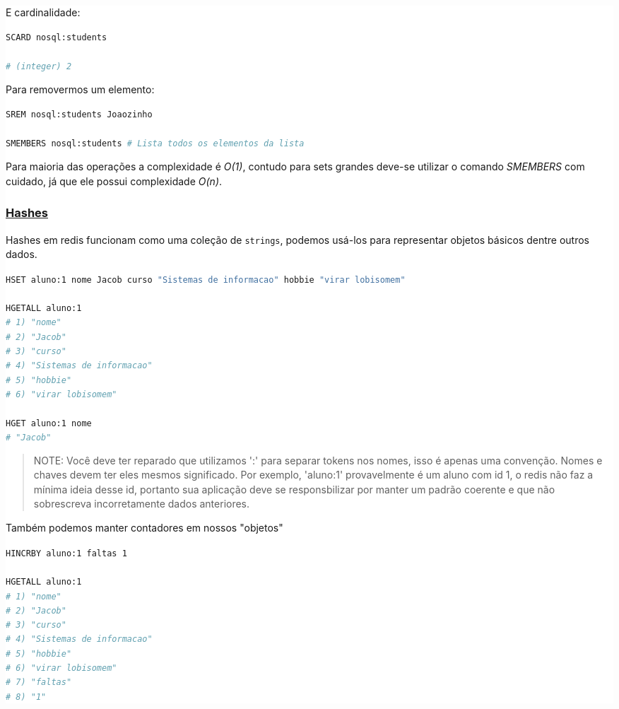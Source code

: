 E cardinalidade:

```bash
SCARD nosql:students

# (integer) 2
```

Para removermos um elemento:

```bash
SREM nosql:students Joaozinho

SMEMBERS nosql:students # Lista todos os elementos da lista
```

Para maioria das operações a complexidade é _O(1)_, contudo para sets grandes
deve-se utilizar o comando _SMEMBERS_ com cuidado, já que ele possui complexidade _O(n)_.

### [Hashes](https://redis.io/docs/latest/develop/data-types/hashes/)


Hashes em redis funcionam como uma coleção de `strings`, podemos usá-los para representar objetos básicos dentre outros dados.

```bash
HSET aluno:1 nome Jacob curso "Sistemas de informacao" hobbie "virar lobisomem"

HGETALL aluno:1
# 1) "nome"
# 2) "Jacob"
# 3) "curso"
# 4) "Sistemas de informacao"
# 5) "hobbie"
# 6) "virar lobisomem"

HGET aluno:1 nome
# "Jacob"
```

> NOTE: Você deve ter reparado que utilizamos ':' para separar tokens nos nomes, isso é
> apenas uma convenção. Nomes e chaves devem ter eles mesmos significado. Por exemplo, 'aluno:1'
> provavelmente é um aluno com id 1, o redis não faz a mínima ideia desse id, portanto sua aplicação deve
> se responsbilizar por manter um padrão coerente e que não sobrescreva incorretamente dados anteriores.

Também podemos manter contadores em nossos "objetos"

```bash
HINCRBY aluno:1 faltas 1

HGETALL aluno:1
# 1) "nome"
# 2) "Jacob"
# 3) "curso"
# 4) "Sistemas de informacao"
# 5) "hobbie"
# 6) "virar lobisomem"
# 7) "faltas"
# 8) "1"
```
